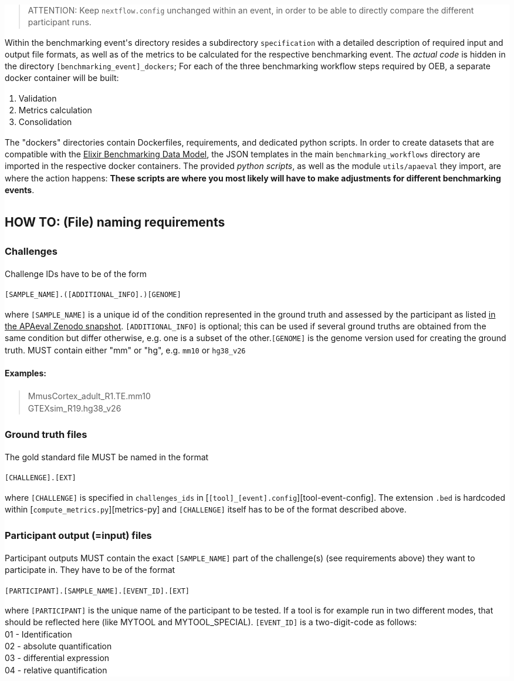 > ATTENTION: Keep `nextflow.config` unchanged within an event, in order to be able to directly compare the different participant runs.    

Within the benchmarking event's directory resides a subdirectory `specification` with a detailed description of required input and output file formats, as well as of the metrics to be calculated for the respective benchmarking event. The *actual code* is hidden in the directory `[benchmarking_event]_dockers`; For each of the three benchmarking workflow steps required by OEB, a separate docker container will be built:

1. Validation
2. Metrics calculation
3. Consolidation


The "dockers" directories contain Dockerfiles, requirements, and dedicated python scripts. In order to create datasets that are compatible with the [Elixir Benchmarking Data Model][elixir-data-model], the JSON templates in the main `benchmarking_workflows` directory are imported in the respective docker containers. The provided *python scripts*, as well as the module `utils/apaeval` they import, are where the action happens: **These scripts are where you most likely will have to make adjustments for different benchmarking events**. 

## HOW TO: (File) naming requirements
### Challenges
Challenge IDs have to be of the form 
```
[SAMPLE_NAME].([ADDITIONAL_INFO].)[GENOME]
```
where `[SAMPLE_NAME]` is a unique id of the condition represented in the ground truth and assessed by the participant as listed [in the APAeval Zenodo snapshot][apaeval-zenodo]. `[ADDITIONAL_INFO]` is optional; this can be used if several ground truths are obtained from the same condition but differ otherwise, e.g. one is a subset of the other.`[GENOME]` is the genome version used for creating the ground truth. MUST contain either "mm" or "hg", e.g. `mm10` or `hg38_v26`

#### Examples:    
> MmusCortex_adult_R1.TE.mm10    
> GTEXsim_R19.hg38_v26
### Ground truth files
The gold standard file MUST be named in the format 
```
[CHALLENGE].[EXT]
```
where `[CHALLENGE]` is specified in `challenges_ids` in [`[tool]_[event].config`][tool-event-config]. The extension `.bed` is hardcoded within [`compute_metrics.py`][metrics-py] and `[CHALLENGE]` itself has to be of the format described above.   

### Participant output (=input) files
Participant outputs MUST contain the exact `[SAMPLE_NAME]` part of the challenge(s) (see requirements above) they want to participate in. They have to be of the format
```
[PARTICIPANT].[SAMPLE_NAME].[EVENT_ID].[EXT]
```
where `[PARTICIPANT]` is the unique name of the participant to be tested. If a tool is for example run in two different modes, that should be reflected here (like MYTOOL and MYTOOL_SPECIAL). `[EVENT_ID]` is a two-digit-code as follows:   
01 - Identification   
02 - absolute quantification   
03 - differential expression   
04 - relative quantification   


[//]: # (References)
[apaeval-bwfs]: ../images/bwfs.png
[apaeval-conda-env]: ../README.md#apaeval-conda-environment
[apaeval-mwfs]: ../method_workflows
[apaeval-utils]: ../utils
[apaeval-zenodo]: <https://zenodo.org/record/8290348>
[biocontainers]: <https://biocontainers-edu.readthedocs.io/en/latest/index.html>
[elixir-data-model]: https://github.com/inab/benchmarking-data-model
[apa-module]: https://github.com/iRNA-COSI/APAeval/tree/main/utils/apaeval
[oeb]: <https://openebench.bsc.es/>
[nextflow-config]: quantification/nextflow.config
[nf-profiles]: <https://www.nextflow.io/docs/latest/executor.html>
[participants]: ../method_workflows/README.md#benchmarking-participants
[q-bwf]: quantification/README.md
[smk-profiles]: <https://github.com/Snakemake-Profiles>
[tcga-wf]: https://github.com/inab/TCGA_benchmarking_workflow
[tcga-docker]: https://github.com/inab/TCGA_benchmarking_dockers